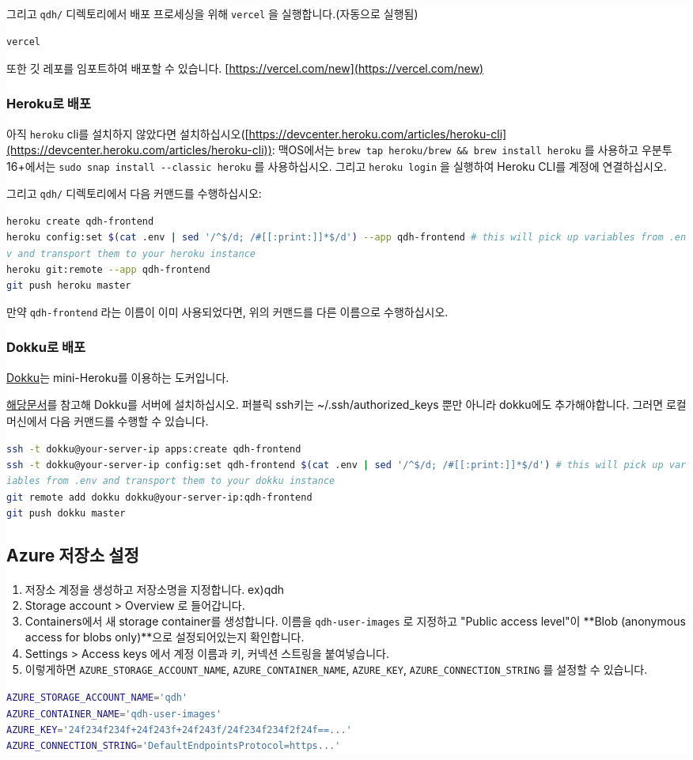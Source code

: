 그리고 `qdh/` 디렉토리에서 배포 프로세싱을 위해 `vercel` 을 실행합니다.(자동으로 실행됨)

```bash
vercel
```

또한 깃 레포를 임포트하여 배포할 수 있습니다. [https://vercel.com/new](https://vercel.com/new)

### Heroku로 배포

아직 `heroku` cli를 설치하지 않았다면 설치하십시오([https://devcenter.heroku.com/articles/heroku-cli](https://devcenter.heroku.com/articles/heroku-cli)): 맥OS에서는 `brew tap heroku/brew && brew install heroku` 를 사용하고 우분투 16+에서는 `sudo snap install --classic heroku` 를 사용하십시오. 그리고 `heroku login` 을 실행하여 Heroku CLI를 계정에 연결하십시오.

그리고 `qdh/` 디렉토리에서 다음 커맨드를 수행하십시오:

```bash
heroku create qdh-frontend
heroku config:set $(cat .env | sed '/^$/d; /#[[:print:]]*$/d') --app qdh-frontend # this will pick up variables from .env and transport them to your heroku instance
heroku git:remote --app qdh-frontend
git push heroku master
```

만약 `qdh-frontend` 라는 이름이 이미 사용되었다면, 위의 커맨드를 다른 이름으로 수행하십시오.

### Dokku로 배포

[Dokku](https://github.com/dokku/dokku)는 mini-Heroku를 이용하는 도커입니다.

[해당문서](https://github.com/dokku/dokku#installation)를 참고해 Dokku를 서버에 설치하십시오. 퍼블릭 ssh키는 ~/.ssh/authorized_keys 뿐만 아니라 dokku에도 추가해야합니다. 그러면  로컬머신에서 다음 커맨드를 수행할 수 있습니다.

```bash
ssh -t dokku@your-server-ip apps:create qdh-frontend
ssh -t dokku@your-server-ip config:set qdh-frontend $(cat .env | sed '/^$/d; /#[[:print:]]*$/d') # this will pick up variables from .env and transport them to your dokku instance
git remote add dokku dokku@your-server-ip:qdh-frontend
git push dokku master
```

## Azure 저장소 설정

1. 저장소 계정을 생성하고 저장소명을 지정합니다. ex)qdh
2. Storage account > Overview 로 들어갑니다.
3. Containers에서 새 storage container를 생성합니다. 이름을 `qdh-user-images` 로 지정하고 "Public access level"이 **Blob (anonymous access for blobs only)**으로 설정되어있는지 확인합니다.
4. Settings > Access keys 에서 계정 이름과 키, 커넥션 스트링을 붙여넣습니다.
5. 이렇게하면 `AZURE_STORAGE_ACCOUNT_NAME`, `AZURE_CONTAINER_NAME`, `AZURE_KEY`, `AZURE_CONNECTION_STRING` 를 설정할 수 있습니다.

```bash
AZURE_STORAGE_ACCOUNT_NAME='qdh'
AZURE_CONTAINER_NAME='qdh-user-images'
AZURE_KEY='24f234f234f+24f243f+24f243f/24f234f234f2f24f==...'
AZURE_CONNECTION_STRING='DefaultEndpointsProtocol=https...'
```
